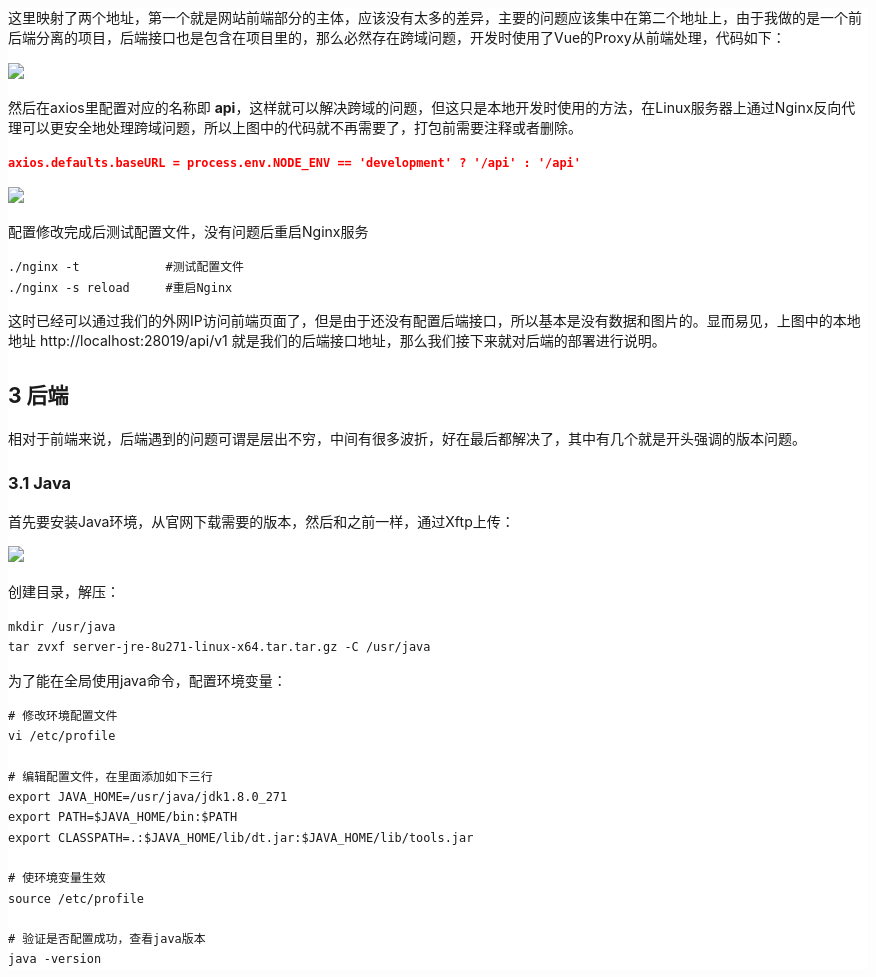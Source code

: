 这里映射了两个地址，第一个就是网站前端部分的主体，应该没有太多的差异，主要的问题应该集中在第二个地址上，由于我做的是一个前后端分离的项目，后端接口也是包含在项目里的，那么必然存在跨域问题，开发时使用了Vue的Proxy从前端处理，代码如下：

![](https://i.loli.net/2021/03/05/zJEFRsUYnDSNQOf.png)

然后在axios里配置对应的名称即 **api**，这样就可以解决跨域的问题，但这只是本地开发时使用的方法，在Linux服务器上通过Nginx反向代理可以更安全地处理跨域问题，所以上图中的代码就不再需要了，打包前需要注释或者删除。

``` json
axios.defaults.baseURL = process.env.NODE_ENV == 'development' ? '/api' : '/api'
```

![](https://i.loli.net/2021/03/05/exN1gPuczMItf7O.png)

配置修改完成后测试配置文件，没有问题后重启Nginx服务

``` shell
./nginx -t            #测试配置文件
./nginx -s reload     #重启Nginx
```

这时已经可以通过我们的外网IP访问前端页面了，但是由于还没有配置后端接口，所以基本是没有数据和图片的。显而易见，上图中的本地地址 http://localhost:28019/api/v1 就是我们的后端接口地址，那么我们接下来就对后端的部署进行说明。

## 3 后端

相对于前端来说，后端遇到的问题可谓是层出不穷，中间有很多波折，好在最后都解决了，其中有几个就是开头强调的版本问题。

### 3.1 Java

首先要安装Java环境，从官网下载需要的版本，然后和之前一样，通过Xftp上传：

![](https://i.loli.net/2021/03/05/Vn1suCq2d7UjYyg.png)

创建目录，解压：

``` shell
mkdir /usr/java
tar zvxf server-jre-8u271-linux-x64.tar.tar.gz -C /usr/java
```

为了能在全局使用java命令，配置环境变量：
``` shell
# 修改环境配置文件
vi /etc/profile

# 编辑配置文件，在里面添加如下三行
export JAVA_HOME=/usr/java/jdk1.8.0_271
export PATH=$JAVA_HOME/bin:$PATH
export CLASSPATH=.:$JAVA_HOME/lib/dt.jar:$JAVA_HOME/lib/tools.jar

# 使环境变量生效
source /etc/profile

# 验证是否配置成功，查看java版本
java -version
```
